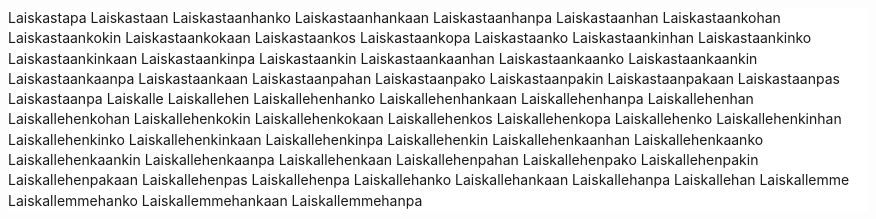 Laiskastapa
Laiskastaan
Laiskastaanhanko
Laiskastaanhankaan
Laiskastaanhanpa
Laiskastaanhan
Laiskastaankohan
Laiskastaankokin
Laiskastaankokaan
Laiskastaankos
Laiskastaankopa
Laiskastaanko
Laiskastaankinhan
Laiskastaankinko
Laiskastaankinkaan
Laiskastaankinpa
Laiskastaankin
Laiskastaankaanhan
Laiskastaankaanko
Laiskastaankaankin
Laiskastaankaanpa
Laiskastaankaan
Laiskastaanpahan
Laiskastaanpako
Laiskastaanpakin
Laiskastaanpakaan
Laiskastaanpas
Laiskastaanpa
Laiskalle
Laiskallehen
Laiskallehenhanko
Laiskallehenhankaan
Laiskallehenhanpa
Laiskallehenhan
Laiskallehenkohan
Laiskallehenkokin
Laiskallehenkokaan
Laiskallehenkos
Laiskallehenkopa
Laiskallehenko
Laiskallehenkinhan
Laiskallehenkinko
Laiskallehenkinkaan
Laiskallehenkinpa
Laiskallehenkin
Laiskallehenkaanhan
Laiskallehenkaanko
Laiskallehenkaankin
Laiskallehenkaanpa
Laiskallehenkaan
Laiskallehenpahan
Laiskallehenpako
Laiskallehenpakin
Laiskallehenpakaan
Laiskallehenpas
Laiskallehenpa
Laiskallehanko
Laiskallehankaan
Laiskallehanpa
Laiskallehan
Laiskallemme
Laiskallemmehanko
Laiskallemmehankaan
Laiskallemmehanpa